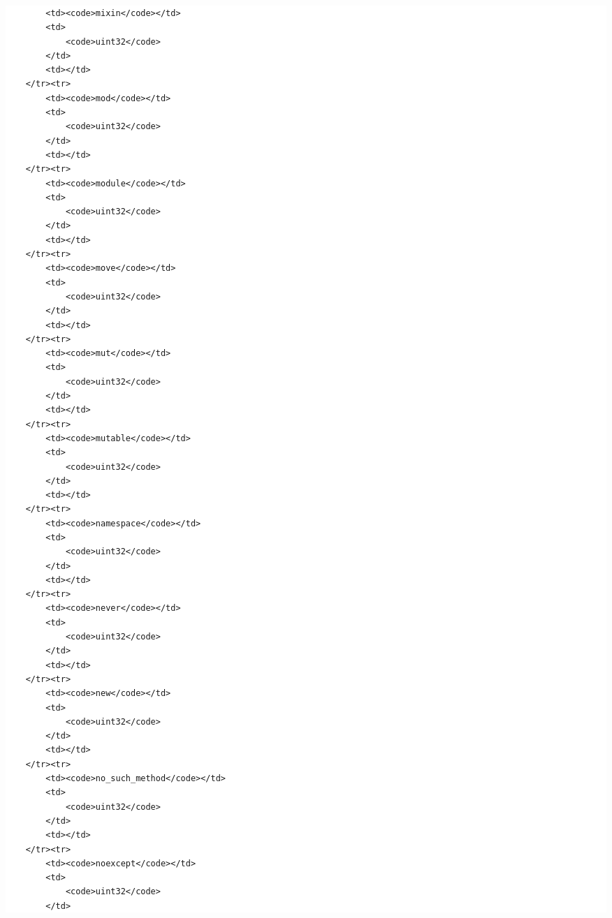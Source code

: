             <td><code>mixin</code></td>
            <td>
                <code>uint32</code>
            </td>
            <td></td>
        </tr><tr>
            <td><code>mod</code></td>
            <td>
                <code>uint32</code>
            </td>
            <td></td>
        </tr><tr>
            <td><code>module</code></td>
            <td>
                <code>uint32</code>
            </td>
            <td></td>
        </tr><tr>
            <td><code>move</code></td>
            <td>
                <code>uint32</code>
            </td>
            <td></td>
        </tr><tr>
            <td><code>mut</code></td>
            <td>
                <code>uint32</code>
            </td>
            <td></td>
        </tr><tr>
            <td><code>mutable</code></td>
            <td>
                <code>uint32</code>
            </td>
            <td></td>
        </tr><tr>
            <td><code>namespace</code></td>
            <td>
                <code>uint32</code>
            </td>
            <td></td>
        </tr><tr>
            <td><code>never</code></td>
            <td>
                <code>uint32</code>
            </td>
            <td></td>
        </tr><tr>
            <td><code>new</code></td>
            <td>
                <code>uint32</code>
            </td>
            <td></td>
        </tr><tr>
            <td><code>no_such_method</code></td>
            <td>
                <code>uint32</code>
            </td>
            <td></td>
        </tr><tr>
            <td><code>noexcept</code></td>
            <td>
                <code>uint32</code>
            </td>